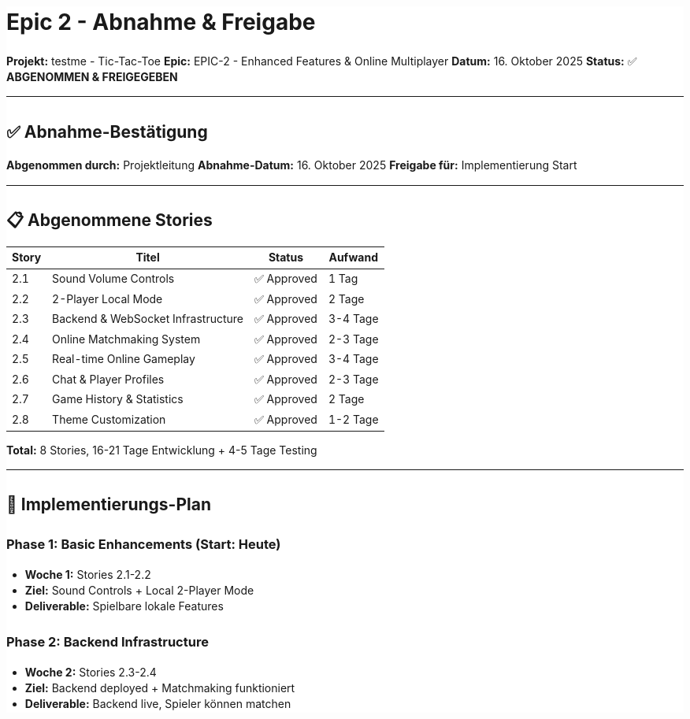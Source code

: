 # Epic 2 - Abnahme & Freigabe

**Projekt:** testme - Tic-Tac-Toe
**Epic:** EPIC-2 - Enhanced Features & Online Multiplayer
**Datum:** 16. Oktober 2025
**Status:** ✅ **ABGENOMMEN & FREIGEGEBEN**

---

## ✅ Abnahme-Bestätigung

**Abgenommen durch:** Projektleitung
**Abnahme-Datum:** 16. Oktober 2025
**Freigabe für:** Implementierung Start

---

## 📋 Abgenommene Stories

| Story | Titel | Status | Aufwand |
|-------|-------|--------|---------|
| 2.1 | Sound Volume Controls | ✅ Approved | 1 Tag |
| 2.2 | 2-Player Local Mode | ✅ Approved | 2 Tage |
| 2.3 | Backend & WebSocket Infrastructure | ✅ Approved | 3-4 Tage |
| 2.4 | Online Matchmaking System | ✅ Approved | 2-3 Tage |
| 2.5 | Real-time Online Gameplay | ✅ Approved | 3-4 Tage |
| 2.6 | Chat & Player Profiles | ✅ Approved | 2-3 Tage |
| 2.7 | Game History & Statistics | ✅ Approved | 2 Tage |
| 2.8 | Theme Customization | ✅ Approved | 1-2 Tage |

**Total:** 8 Stories, 16-21 Tage Entwicklung + 4-5 Tage Testing

---

## 🎯 Implementierungs-Plan

### **Phase 1: Basic Enhancements** (Start: Heute)
- **Woche 1:** Stories 2.1-2.2
- **Ziel:** Sound Controls + Local 2-Player Mode
- **Deliverable:** Spielbare lokale Features

### **Phase 2: Backend Infrastructure**
- **Woche 2:** Stories 2.3-2.4
- **Ziel:** Backend deployed + Matchmaking funktioniert
- **Deliverable:** Backend live, Spieler können matchen
